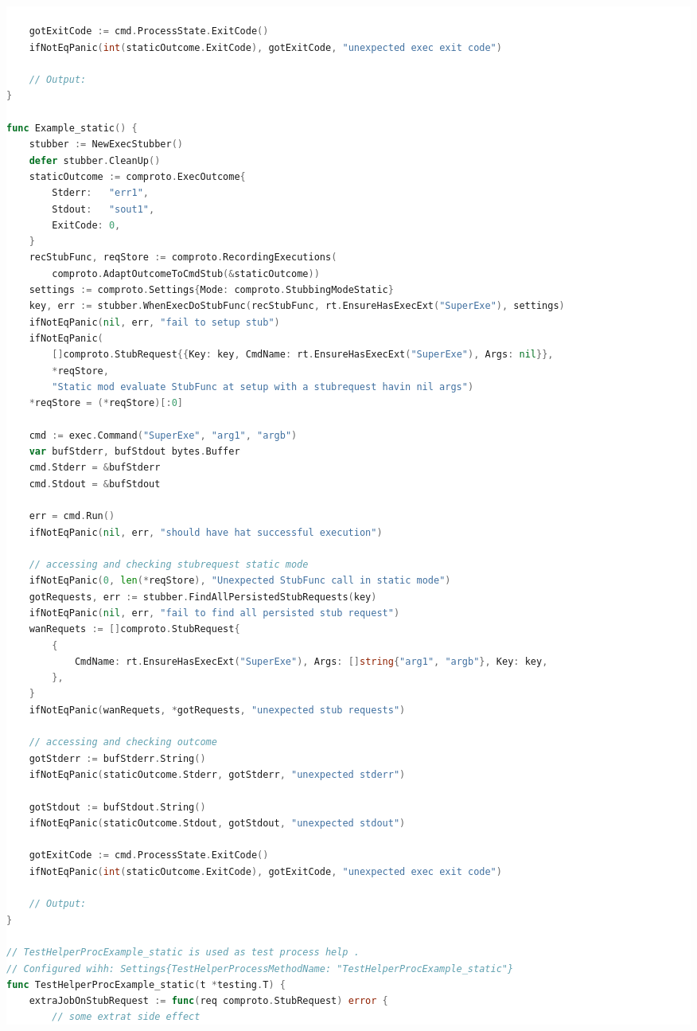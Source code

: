```go

	gotExitCode := cmd.ProcessState.ExitCode()
	ifNotEqPanic(int(staticOutcome.ExitCode), gotExitCode, "unexpected exec exit code")

	// Output:
}

func Example_static() {
	stubber := NewExecStubber()
	defer stubber.CleanUp()
	staticOutcome := comproto.ExecOutcome{
		Stderr:   "err1",
		Stdout:   "sout1",
		ExitCode: 0,
	}
	recStubFunc, reqStore := comproto.RecordingExecutions(
		comproto.AdaptOutcomeToCmdStub(&staticOutcome))
	settings := comproto.Settings{Mode: comproto.StubbingModeStatic}
	key, err := stubber.WhenExecDoStubFunc(recStubFunc, rt.EnsureHasExecExt("SuperExe"), settings)
	ifNotEqPanic(nil, err, "fail to setup stub")
	ifNotEqPanic(
		[]comproto.StubRequest{{Key: key, CmdName: rt.EnsureHasExecExt("SuperExe"), Args: nil}},
		*reqStore,
		"Static mod evaluate StubFunc at setup with a stubrequest havin nil args")
	*reqStore = (*reqStore)[:0]

	cmd := exec.Command("SuperExe", "arg1", "argb")
	var bufStderr, bufStdout bytes.Buffer
	cmd.Stderr = &bufStderr
	cmd.Stdout = &bufStdout

	err = cmd.Run()
	ifNotEqPanic(nil, err, "should have hat successful execution")

	// accessing and checking stubrequest static mode
	ifNotEqPanic(0, len(*reqStore), "Unexpected StubFunc call in static mode")
	gotRequests, err := stubber.FindAllPersistedStubRequests(key)
	ifNotEqPanic(nil, err, "fail to find all persisted stub request")
	wanRequets := []comproto.StubRequest{
		{
			CmdName: rt.EnsureHasExecExt("SuperExe"), Args: []string{"arg1", "argb"}, Key: key,
		},
	}
	ifNotEqPanic(wanRequets, *gotRequests, "unexpected stub requests")

	// accessing and checking outcome
	gotStderr := bufStderr.String()
	ifNotEqPanic(staticOutcome.Stderr, gotStderr, "unexpected stderr")

	gotStdout := bufStdout.String()
	ifNotEqPanic(staticOutcome.Stdout, gotStdout, "unexpected stdout")

	gotExitCode := cmd.ProcessState.ExitCode()
	ifNotEqPanic(int(staticOutcome.ExitCode), gotExitCode, "unexpected exec exit code")

	// Output:
}

// TestHelperProcExample_static is used as test process help .
// Configured wihh: Settings{TestHelperProcessMethodName: "TestHelperProcExample_static"}
func TestHelperProcExample_static(t *testing.T) {
	extraJobOnStubRequest := func(req comproto.StubRequest) error {
		// some extrat side effect
```